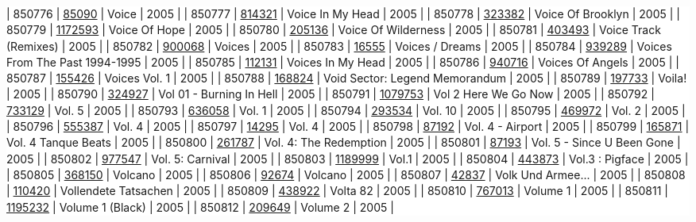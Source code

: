 | 850776 | [85090](https://www.discogs.com/master/85090) | Voice | 2005 |
| 850777 | [814321](https://www.discogs.com/master/814321) | Voice In My Head | 2005 |
| 850778 | [323382](https://www.discogs.com/master/323382) | Voice Of Brooklyn | 2005 |
| 850779 | [1172593](https://www.discogs.com/master/1172593) | Voice Of Hope | 2005 |
| 850780 | [205136](https://www.discogs.com/master/205136) | Voice Of Wilderness | 2005 |
| 850781 | [403493](https://www.discogs.com/master/403493) | Voice Track (Remixes) | 2005 |
| 850782 | [900068](https://www.discogs.com/master/900068) | Voices | 2005 |
| 850783 | [16555](https://www.discogs.com/master/16555) | Voices / Dreams | 2005 |
| 850784 | [939289](https://www.discogs.com/master/939289) | Voices From The Past 1994-1995 | 2005 |
| 850785 | [112131](https://www.discogs.com/master/112131) | Voices In My Head | 2005 |
| 850786 | [940716](https://www.discogs.com/master/940716) | Voices Of Angels | 2005 |
| 850787 | [155426](https://www.discogs.com/master/155426) | Voices Vol. 1 | 2005 |
| 850788 | [168824](https://www.discogs.com/master/168824) | Void Sector: Legend Memorandum | 2005 |
| 850789 | [197733](https://www.discogs.com/master/197733) | Voila! | 2005 |
| 850790 | [324927](https://www.discogs.com/master/324927) | Vol 01 - Burning In Hell | 2005 |
| 850791 | [1079753](https://www.discogs.com/master/1079753) | Vol 2 Here We Go Now | 2005 |
| 850792 | [733129](https://www.discogs.com/master/733129) | Vol.  5 | 2005 |
| 850793 | [636058](https://www.discogs.com/master/636058) | Vol. 1 | 2005 |
| 850794 | [293534](https://www.discogs.com/master/293534) | Vol. 10 | 2005 |
| 850795 | [469972](https://www.discogs.com/master/469972) | Vol. 2 | 2005 |
| 850796 | [555387](https://www.discogs.com/master/555387) | Vol. 4 | 2005 |
| 850797 | [14295](https://www.discogs.com/master/14295) | Vol. 4 | 2005 |
| 850798 | [87192](https://www.discogs.com/master/87192) | Vol. 4 - Airport | 2005 |
| 850799 | [165871](https://www.discogs.com/master/165871) | Vol. 4 Tanque Beats | 2005 |
| 850800 | [261787](https://www.discogs.com/master/261787) | Vol. 4: The Redemption | 2005 |
| 850801 | [87193](https://www.discogs.com/master/87193) | Vol. 5 - Since U Been Gone | 2005 |
| 850802 | [977547](https://www.discogs.com/master/977547) | Vol. 5: Carnival | 2005 |
| 850803 | [1189999](https://www.discogs.com/master/1189999) | Vol.1 | 2005 |
| 850804 | [443873](https://www.discogs.com/master/443873) | Vol.3 : Pigface | 2005 |
| 850805 | [368150](https://www.discogs.com/master/368150) | Volcano | 2005 |
| 850806 | [92674](https://www.discogs.com/master/92674) | Volcano | 2005 |
| 850807 | [42837](https://www.discogs.com/master/42837) | Volk Und Armee... | 2005 |
| 850808 | [110420](https://www.discogs.com/master/110420) | Vollendete Tatsachen | 2005 |
| 850809 | [438922](https://www.discogs.com/master/438922) | Volta 82 | 2005 |
| 850810 | [767013](https://www.discogs.com/master/767013) | Volume 1 | 2005 |
| 850811 | [1195232](https://www.discogs.com/master/1195232) | Volume 1 (Black) | 2005 |
| 850812 | [209649](https://www.discogs.com/master/209649) | Volume 2 | 2005 |